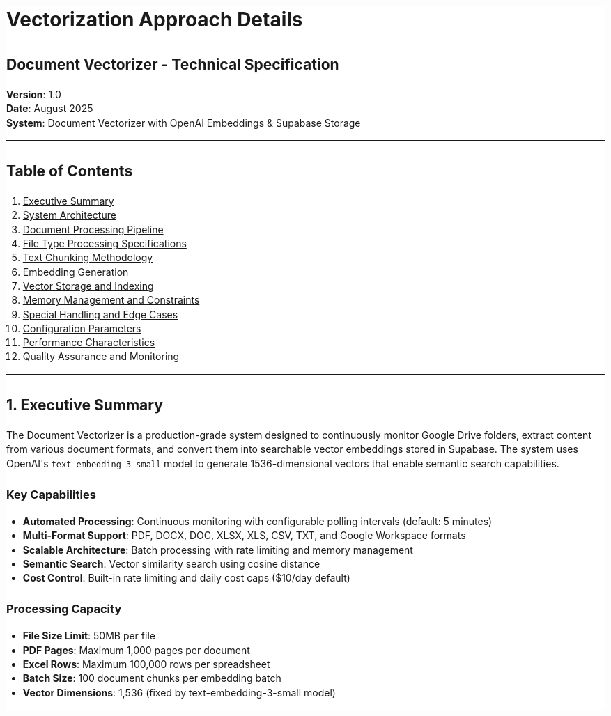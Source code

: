 # Vectorization Approach Details
## Document Vectorizer - Technical Specification

**Version**: 1.0  
**Date**: August 2025  
**System**: Document Vectorizer with OpenAI Embeddings & Supabase Storage

---

## Table of Contents

1. [Executive Summary](#executive-summary)
2. [System Architecture](#system-architecture)
3. [Document Processing Pipeline](#document-processing-pipeline)
4. [File Type Processing Specifications](#file-type-processing-specifications)
5. [Text Chunking Methodology](#text-chunking-methodology)
6. [Embedding Generation](#embedding-generation)
7. [Vector Storage and Indexing](#vector-storage-and-indexing)
8. [Memory Management and Constraints](#memory-management-and-constraints)
9. [Special Handling and Edge Cases](#special-handling-and-edge-cases)
10. [Configuration Parameters](#configuration-parameters)
11. [Performance Characteristics](#performance-characteristics)
12. [Quality Assurance and Monitoring](#quality-assurance-and-monitoring)

---

## 1. Executive Summary

The Document Vectorizer is a production-grade system designed to continuously monitor Google Drive folders, extract content from various document formats, and convert them into searchable vector embeddings stored in Supabase. The system uses OpenAI's `text-embedding-3-small` model to generate 1536-dimensional vectors that enable semantic search capabilities.

### Key Capabilities
- **Automated Processing**: Continuous monitoring with configurable polling intervals (default: 5 minutes)
- **Multi-Format Support**: PDF, DOCX, DOC, XLSX, XLS, CSV, TXT, and Google Workspace formats
- **Scalable Architecture**: Batch processing with rate limiting and memory management
- **Semantic Search**: Vector similarity search using cosine distance
- **Cost Control**: Built-in rate limiting and daily cost caps ($10/day default)

### Processing Capacity
- **File Size Limit**: 50MB per file
- **PDF Pages**: Maximum 1,000 pages per document
- **Excel Rows**: Maximum 100,000 rows per spreadsheet
- **Batch Size**: 100 document chunks per embedding batch
- **Vector Dimensions**: 1,536 (fixed by text-embedding-3-small model)

---
